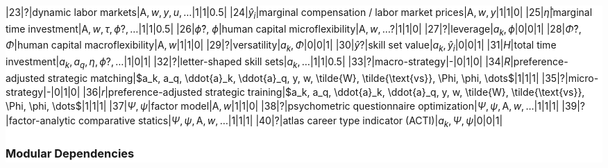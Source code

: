 |23|?|dynamic labor markets|$\text{A}, w, y, u, \dots$|1|1|0.5|
|24|$\hat{y}_i$|marginal compensation / labor market prices|$\text{A}, w, y$|1|1|0|
|25|$\hat{\eta}$|marginal time investment|$\text{A}, w, \tau, \phi?, \dots$|1|1|0.5|
|26|$\hat{\phi}$?, $\phi$|human capital microflexibility|$\text{A}, w, \dots?$|1|1|0|
|27|?|leverage|$a_k, \phi$|0|0|1|
|28|$\hat{\Phi}$?, $\Phi$|human capital macroflexibility|$\text{A}, w$|1|1|0|
|29|?|versatility|$a_k, \Phi$|0|0|1|
|30|$\hat{y}$?|skill set value|$a_k, \hat{y}_i$|0|0|1|
|31|$H$|total time investment|$a_k, a_q, \eta, \phi?, \dots$|1|0|1|
|32|?|letter-shaped skill sets|$a_k, \dots$|1|1|0.5|
|33|?|macro-strategy|-|0|1|0|
|34|$R$|preference-adjusted strategic matching|$a_k, a_q, \ddot{a}_k, \ddot{a}_q, y, w, \tilde{W}, \tilde{\text{vs}}, \Phi, \phi, \dots$|1|1|1|
|35|?|micro-strategy|-|0|1|0|
|36|$r$|preference-adjusted strategic training|$a_k, a_q, \ddot{a}_k, \ddot{a}_q, y, w, \tilde{W}, \tilde{\text{vs}}, \Phi, \phi, \dots$|1|1|1|
|37|$\Psi, \psi$|factor model|$\text{A}, w$|1|1|0|
|38|?|psychometric questionnaire optimization|$\Psi, \psi, \text{A}, w, \dots$|1|1|1|
|39|?|factor-analytic comparative statics|$\Psi, \psi, \text{A}, w, \dots$|1|1|1|
|40|?|atlas career type indicator (ACTI)|$a_k, \Psi, \psi$|0|0|1|

### Modular Dependencies